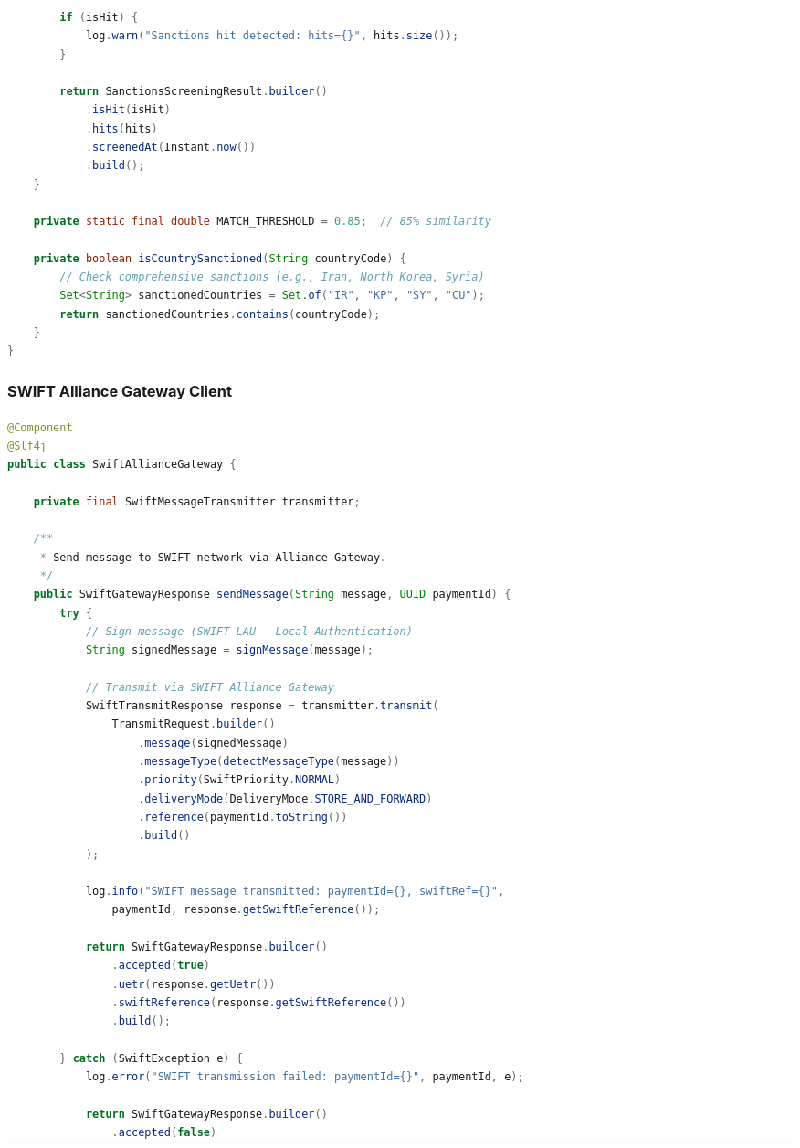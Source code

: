 ```java
        if (isHit) {
            log.warn("Sanctions hit detected: hits={}", hits.size());
        }
        
        return SanctionsScreeningResult.builder()
            .isHit(isHit)
            .hits(hits)
            .screenedAt(Instant.now())
            .build();
    }
    
    private static final double MATCH_THRESHOLD = 0.85;  // 85% similarity
    
    private boolean isCountrySanctioned(String countryCode) {
        // Check comprehensive sanctions (e.g., Iran, North Korea, Syria)
        Set<String> sanctionedCountries = Set.of("IR", "KP", "SY", "CU");
        return sanctionedCountries.contains(countryCode);
    }
}
```

### SWIFT Alliance Gateway Client

```java
@Component
@Slf4j
public class SwiftAllianceGateway {
    
    private final SwiftMessageTransmitter transmitter;
    
    /**
     * Send message to SWIFT network via Alliance Gateway.
     */
    public SwiftGatewayResponse sendMessage(String message, UUID paymentId) {
        try {
            // Sign message (SWIFT LAU - Local Authentication)
            String signedMessage = signMessage(message);
            
            // Transmit via SWIFT Alliance Gateway
            SwiftTransmitResponse response = transmitter.transmit(
                TransmitRequest.builder()
                    .message(signedMessage)
                    .messageType(detectMessageType(message))
                    .priority(SwiftPriority.NORMAL)
                    .deliveryMode(DeliveryMode.STORE_AND_FORWARD)
                    .reference(paymentId.toString())
                    .build()
            );
            
            log.info("SWIFT message transmitted: paymentId={}, swiftRef={}", 
                paymentId, response.getSwiftReference());
            
            return SwiftGatewayResponse.builder()
                .accepted(true)
                .uetr(response.getUetr())
                .swiftReference(response.getSwiftReference())
                .build();
                
        } catch (SwiftException e) {
            log.error("SWIFT transmission failed: paymentId={}", paymentId, e);
            
            return SwiftGatewayResponse.builder()
                .accepted(false)
```